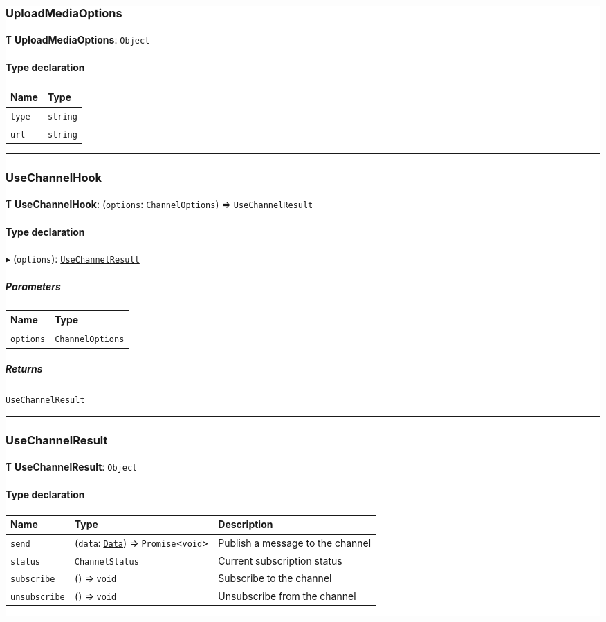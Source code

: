 
### <a id="uploadmediaoptions" name="uploadmediaoptions"></a> UploadMediaOptions

Ƭ **UploadMediaOptions**: `Object`

#### Type declaration

| Name   | Type     |
| :----- | :------- |
| `type` | `string` |
| `url`  | `string` |

---

### <a id="usechannelhook" name="usechannelhook"></a> UseChannelHook

Ƭ **UseChannelHook**: (`options`: `ChannelOptions`) => [`UseChannelResult`](README.md#usechannelresult)

#### Type declaration

▸ (`options`): [`UseChannelResult`](README.md#usechannelresult)

##### Parameters

| Name      | Type             |
| :-------- | :--------------- |
| `options` | `ChannelOptions` |

##### Returns

[`UseChannelResult`](README.md#usechannelresult)

---

### <a id="usechannelresult" name="usechannelresult"></a> UseChannelResult

Ƭ **UseChannelResult**: `Object`

#### Type declaration

| Name          | Type                                                      | Description                      |
| :------------ | :-------------------------------------------------------- | :------------------------------- |
| `send`        | (`data`: [`Data`](README.md#data)) => `Promise`\<`void`\> | Publish a message to the channel |
| `status`      | `ChannelStatus`                                           | Current subscription status      |
| `subscribe`   | () => `void`                                              | Subscribe to the channel         |
| `unsubscribe` | () => `void`                                              | Unsubscribe from the channel     |

---